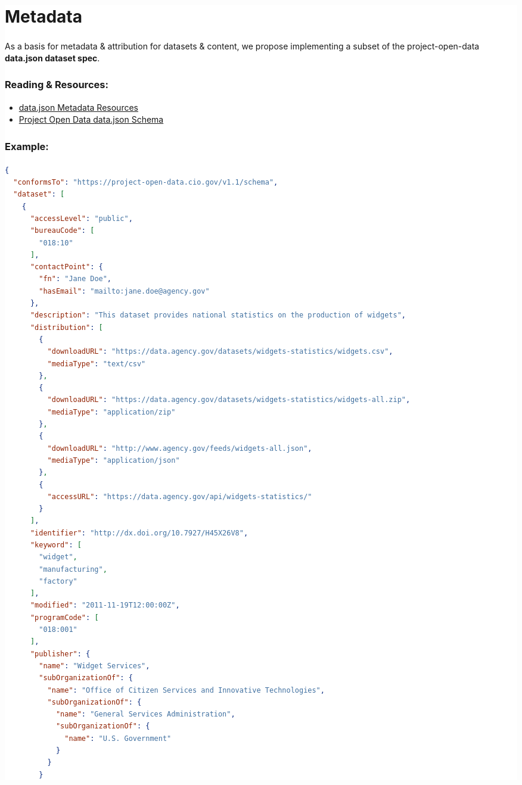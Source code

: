 # Metadata

As a basis for metadata & attribution for datasets & content, we propose implementing a subset of the project-open-data **data.json dataset spec**.

### Reading & Resources:
* [data.json Metadata Resources](https://project-open-data.cio.gov/v1.1/metadata-resources/)
* [Project Open Data data.json Schema](https://project-open-data.cio.gov/v1.1/schema/)

### Example:

```json
{
  "conformsTo": "https://project-open-data.cio.gov/v1.1/schema",
  "dataset": [
    {
      "accessLevel": "public",
      "bureauCode": [
        "018:10"
      ],
      "contactPoint": {
        "fn": "Jane Doe",
        "hasEmail": "mailto:jane.doe@agency.gov"
      },
      "description": "This dataset provides national statistics on the production of widgets",
      "distribution": [
        {
          "downloadURL": "https://data.agency.gov/datasets/widgets-statistics/widgets.csv",
          "mediaType": "text/csv"
        },
        {
          "downloadURL": "https://data.agency.gov/datasets/widgets-statistics/widgets-all.zip",
          "mediaType": "application/zip"
        },
        {
          "downloadURL": "http://www.agency.gov/feeds/widgets-all.json",
          "mediaType": "application/json"
        },
        {
          "accessURL": "https://data.agency.gov/api/widgets-statistics/"
        }
      ],
      "identifier": "http://dx.doi.org/10.7927/H45X26V8",
      "keyword": [
        "widget",
        "manufacturing",
        "factory"
      ],
      "modified": "2011-11-19T12:00:00Z",
      "programCode": [
        "018:001"
      ],
      "publisher": {
        "name": "Widget Services",
        "subOrganizationOf": {
          "name": "Office of Citizen Services and Innovative Technologies",
          "subOrganizationOf": {
            "name": "General Services Administration",
            "subOrganizationOf": {
              "name": "U.S. Government"
            }
          }
        }
```